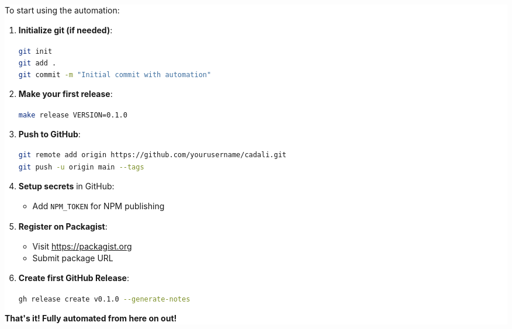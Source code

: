 To start using the automation:

1. **Initialize git (if needed)**:
   ```bash
   git init
   git add .
   git commit -m "Initial commit with automation"
   ```

2. **Make your first release**:
   ```bash
   make release VERSION=0.1.0
   ```

3. **Push to GitHub**:
   ```bash
   git remote add origin https://github.com/yourusername/cadali.git
   git push -u origin main --tags
   ```

4. **Setup secrets** in GitHub:
   - Add `NPM_TOKEN` for NPM publishing

5. **Register on Packagist**:
   - Visit https://packagist.org
   - Submit package URL

6. **Create first GitHub Release**:
   ```bash
   gh release create v0.1.0 --generate-notes
   ```

**That's it! Fully automated from here on out!**
